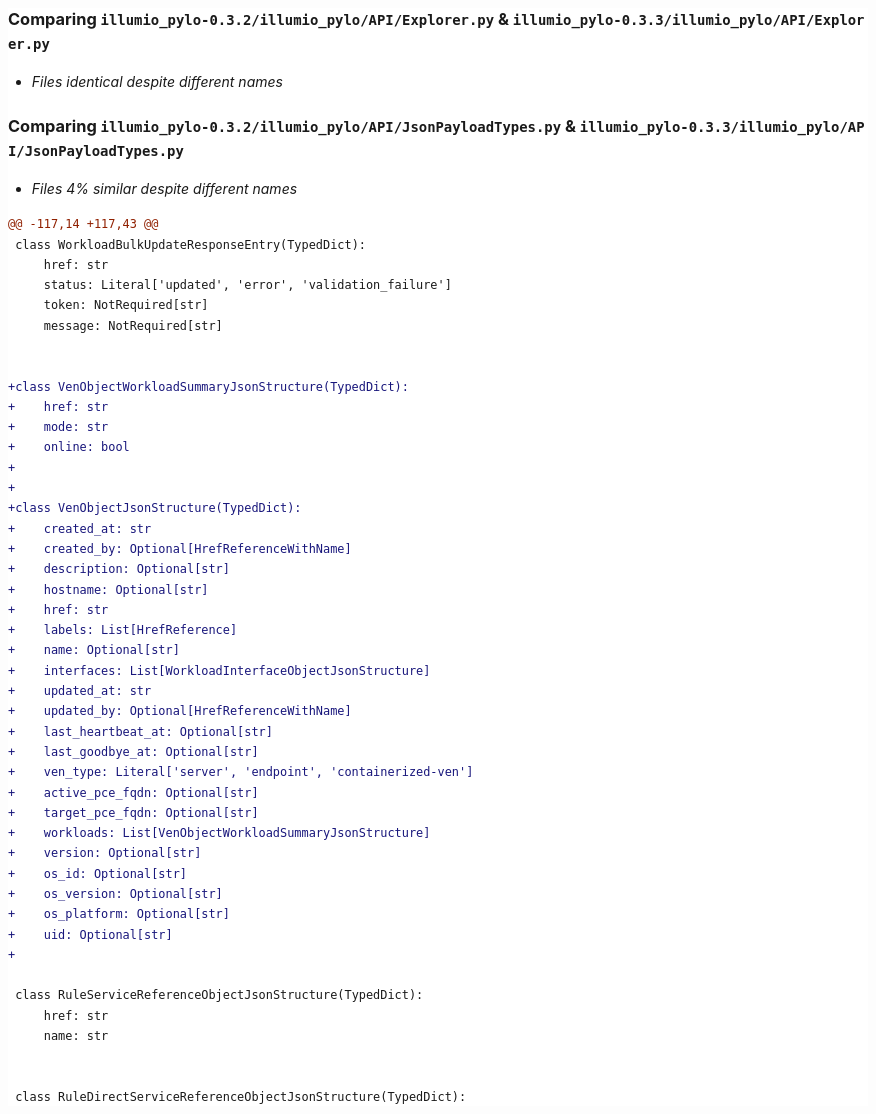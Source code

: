 ### Comparing `illumio_pylo-0.3.2/illumio_pylo/API/Explorer.py` & `illumio_pylo-0.3.3/illumio_pylo/API/Explorer.py`

 * *Files identical despite different names*

### Comparing `illumio_pylo-0.3.2/illumio_pylo/API/JsonPayloadTypes.py` & `illumio_pylo-0.3.3/illumio_pylo/API/JsonPayloadTypes.py`

 * *Files 4% similar despite different names*

```diff
@@ -117,14 +117,43 @@
 class WorkloadBulkUpdateResponseEntry(TypedDict):
     href: str
     status: Literal['updated', 'error', 'validation_failure']
     token: NotRequired[str]
     message: NotRequired[str]
 
 
+class VenObjectWorkloadSummaryJsonStructure(TypedDict):
+    href: str
+    mode: str
+    online: bool
+
+
+class VenObjectJsonStructure(TypedDict):
+    created_at: str
+    created_by: Optional[HrefReferenceWithName]
+    description: Optional[str]
+    hostname: Optional[str]
+    href: str
+    labels: List[HrefReference]
+    name: Optional[str]
+    interfaces: List[WorkloadInterfaceObjectJsonStructure]
+    updated_at: str
+    updated_by: Optional[HrefReferenceWithName]
+    last_heartbeat_at: Optional[str]
+    last_goodbye_at: Optional[str]
+    ven_type: Literal['server', 'endpoint', 'containerized-ven']
+    active_pce_fqdn: Optional[str]
+    target_pce_fqdn: Optional[str]
+    workloads: List[VenObjectWorkloadSummaryJsonStructure]
+    version: Optional[str]
+    os_id: Optional[str]
+    os_version: Optional[str]
+    os_platform: Optional[str]
+    uid: Optional[str]
+
 
 class RuleServiceReferenceObjectJsonStructure(TypedDict):
     href: str
     name: str
 
 
 class RuleDirectServiceReferenceObjectJsonStructure(TypedDict):
```
